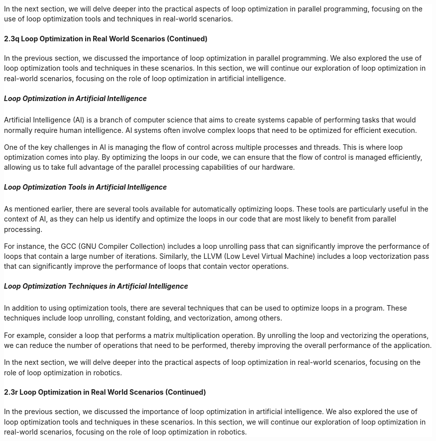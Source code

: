 In the next section, we will delve deeper into the practical aspects of loop optimization in parallel programming, focusing on the use of loop optimization tools and techniques in real-world scenarios.

#### 2.3q Loop Optimization in Real World Scenarios (Continued)

In the previous section, we discussed the importance of loop optimization in parallel programming. We also explored the use of loop optimization tools and techniques in these scenarios. In this section, we will continue our exploration of loop optimization in real-world scenarios, focusing on the role of loop optimization in artificial intelligence.

##### Loop Optimization in Artificial Intelligence

Artificial Intelligence (AI) is a branch of computer science that aims to create systems capable of performing tasks that would normally require human intelligence. AI systems often involve complex loops that need to be optimized for efficient execution.

One of the key challenges in AI is managing the flow of control across multiple processes and threads. This is where loop optimization comes into play. By optimizing the loops in our code, we can ensure that the flow of control is managed efficiently, allowing us to take full advantage of the parallel processing capabilities of our hardware.

##### Loop Optimization Tools in Artificial Intelligence

As mentioned earlier, there are several tools available for automatically optimizing loops. These tools are particularly useful in the context of AI, as they can help us identify and optimize the loops in our code that are most likely to benefit from parallel processing.

For instance, the GCC (GNU Compiler Collection) includes a loop unrolling pass that can significantly improve the performance of loops that contain a large number of iterations. Similarly, the LLVM (Low Level Virtual Machine) includes a loop vectorization pass that can significantly improve the performance of loops that contain vector operations.

##### Loop Optimization Techniques in Artificial Intelligence

In addition to using optimization tools, there are several techniques that can be used to optimize loops in a program. These techniques include loop unrolling, constant folding, and vectorization, among others.

For example, consider a loop that performs a matrix multiplication operation. By unrolling the loop and vectorizing the operations, we can reduce the number of operations that need to be performed, thereby improving the overall performance of the application.

In the next section, we will delve deeper into the practical aspects of loop optimization in real-world scenarios, focusing on the role of loop optimization in robotics.

#### 2.3r Loop Optimization in Real World Scenarios (Continued)

In the previous section, we discussed the importance of loop optimization in artificial intelligence. We also explored the use of loop optimization tools and techniques in these scenarios. In this section, we will continue our exploration of loop optimization in real-world scenarios, focusing on the role of loop optimization in robotics.
